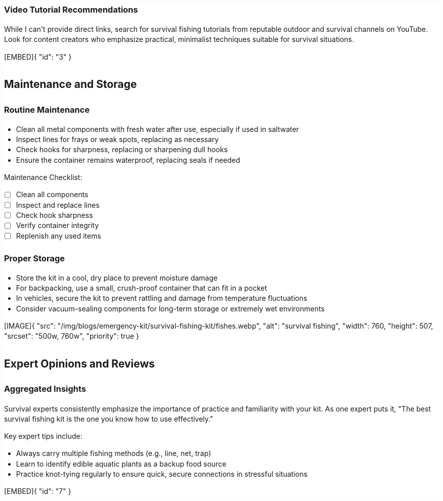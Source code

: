 ### Video Tutorial Recommendations

While I can't provide direct links, search for survival fishing tutorials from reputable outdoor and survival channels on YouTube. Look for content creators who emphasize practical, minimalist techniques suitable for survival situations.

[EMBED]{ "id": "3" }

## Maintenance and Storage

### Routine Maintenance

- Clean all metal components with fresh water after use, especially if used in saltwater
- Inspect lines for frays or weak spots, replacing as necessary
- Check hooks for sharpness, replacing or sharpening dull hooks
- Ensure the container remains waterproof, replacing seals if needed

Maintenance Checklist:
- [ ] Clean all components
- [ ] Inspect and replace lines
- [ ] Check hook sharpness
- [ ] Verify container integrity
- [ ] Replenish any used items

### Proper Storage

- Store the kit in a cool, dry place to prevent moisture damage
- For backpacking, use a small, crush-proof container that can fit in a pocket
- In vehicles, secure the kit to prevent rattling and damage from temperature fluctuations
- Consider vacuum-sealing components for long-term storage or extremely wet environments


[IMAGE]{ "src": "/img/blogs/emergency-kit/survival-fishing-kit/fishes.webp", "alt": "survival fishing", "width": 760, "height": 507, "srcset": "500w, 760w", "priority": true }

## Expert Opinions and Reviews

### Aggregated Insights

Survival experts consistently emphasize the importance of practice and familiarity with your kit. As one expert puts it, "The best survival fishing kit is the one you know how to use effectively."

Key expert tips include:
- Always carry multiple fishing methods (e.g., line, net, trap)
- Learn to identify edible aquatic plants as a backup food source
- Practice knot-tying regularly to ensure quick, secure connections in stressful situations

[EMBED]{ "id": "7" }






